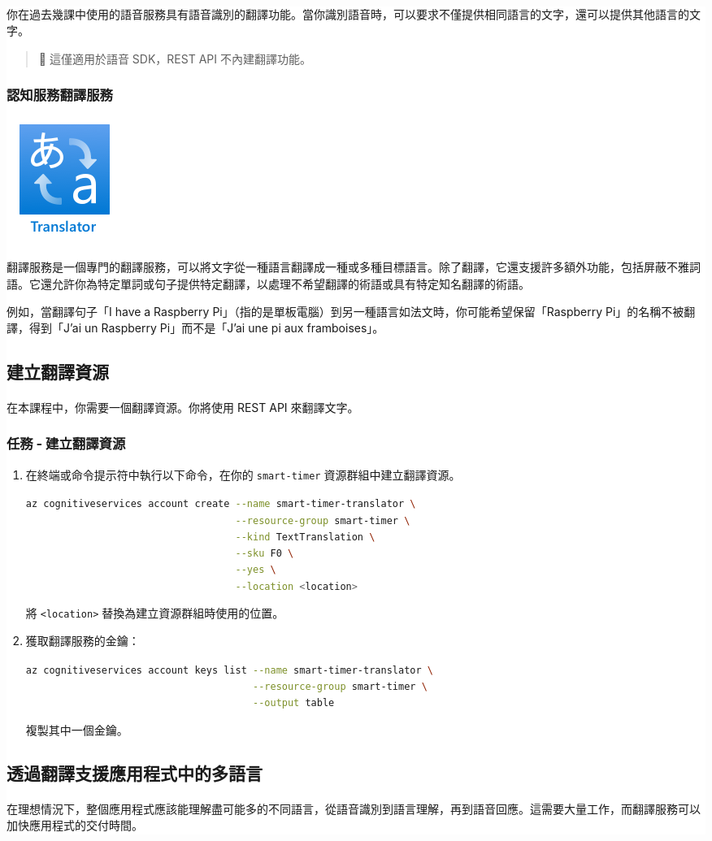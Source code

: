 你在過去幾課中使用的語音服務具有語音識別的翻譯功能。當你識別語音時，可以要求不僅提供相同語言的文字，還可以提供其他語言的文字。

> 💁 這僅適用於語音 SDK，REST API 不內建翻譯功能。

### 認知服務翻譯服務

![翻譯服務標誌](../../../../../translated_images/azure-translator-logo.c6ed3a4a433edfd2f11577eca105412c50b8396b194cbbd730723dd1d0793bcd.mo.png)

翻譯服務是一個專門的翻譯服務，可以將文字從一種語言翻譯成一種或多種目標語言。除了翻譯，它還支援許多額外功能，包括屏蔽不雅詞語。它還允許你為特定單詞或句子提供特定翻譯，以處理不希望翻譯的術語或具有特定知名翻譯的術語。

例如，當翻譯句子「I have a Raspberry Pi」（指的是單板電腦）到另一種語言如法文時，你可能希望保留「Raspberry Pi」的名稱不被翻譯，得到「J’ai un Raspberry Pi」而不是「J’ai une pi aux framboises」。

## 建立翻譯資源

在本課程中，你需要一個翻譯資源。你將使用 REST API 來翻譯文字。

### 任務 - 建立翻譯資源

1. 在終端或命令提示符中執行以下命令，在你的 `smart-timer` 資源群組中建立翻譯資源。

    ```sh
    az cognitiveservices account create --name smart-timer-translator \
                                        --resource-group smart-timer \
                                        --kind TextTranslation \
                                        --sku F0 \
                                        --yes \
                                        --location <location>
    ```

    將 `<location>` 替換為建立資源群組時使用的位置。

1. 獲取翻譯服務的金鑰：

    ```sh
    az cognitiveservices account keys list --name smart-timer-translator \
                                           --resource-group smart-timer \
                                           --output table
    ```

    複製其中一個金鑰。

## 透過翻譯支援應用程式中的多語言

在理想情況下，整個應用程式應該能理解盡可能多的不同語言，從語音識別到語言理解，再到語音回應。這需要大量工作，而翻譯服務可以加快應用程式的交付時間。
